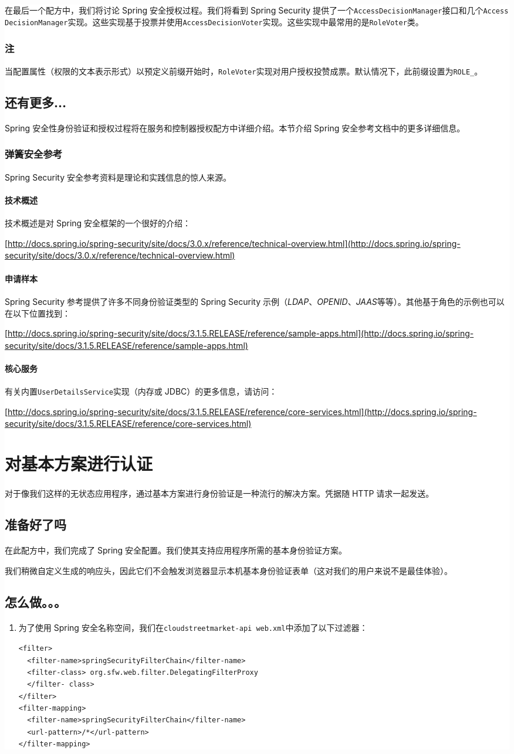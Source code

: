 在最后一个配方中，我们将讨论 Spring 安全授权过程。我们将看到 Spring Security 提供了一个`AccessDecisionManager`接口和几个`AccessDecisionManager`实现。这些实现基于投票并使用`AccessDecisionVoter`实现。这些实现中最常用的是`RoleVoter`类。

### 注

当配置属性（权限的文本表示形式）以预定义前缀开始时，`RoleVoter`实现对用户授权投赞成票。默认情况下，此前缀设置为`ROLE_`。

## 还有更多…

Spring 安全性身份验证和授权过程将在服务和控制器授权配方中详细介绍。本节介绍 Spring 安全参考文档中的更多详细信息。

### 弹簧安全参考

Spring Security 安全参考资料是理论和实践信息的惊人来源。

#### 技术概述

技术概述是对 Spring 安全框架的一个很好的介绍：

[http://docs.spring.io/spring-security/site/docs/3.0.x/reference/technical-overview.html](http://docs.spring.io/spring-security/site/docs/3.0.x/reference/technical-overview.html)

#### 申请样本

Spring Security 参考提供了许多不同身份验证类型的 Spring Security 示例（*LDAP*、*OPENID*、*JAAS*等等）。其他基于角色的示例也可以在以下位置找到：

[http://docs.spring.io/spring-security/site/docs/3.1.5.RELEASE/reference/sample-apps.html](http://docs.spring.io/spring-security/site/docs/3.1.5.RELEASE/reference/sample-apps.html)

#### 核心服务

有关内置`UserDetailsService`实现（内存或 JDBC）的更多信息，请访问：

[http://docs.spring.io/spring-security/site/docs/3.1.5.RELEASE/reference/core-services.html](http://docs.spring.io/spring-security/site/docs/3.1.5.RELEASE/reference/core-services.html)

# 对基本方案进行认证

对于像我们这样的无状态应用程序，通过基本方案进行身份验证是一种流行的解决方案。凭据随 HTTP 请求一起发送。

## 准备好了吗

在此配方中，我们完成了 Spring 安全配置。我们使其支持应用程序所需的基本身份验证方案。

我们稍微自定义生成的响应头，因此它们不会触发浏览器显示本机基本身份验证表单（这对我们的用户来说不是最佳体验）。

## 怎么做。。。

1.  为了使用 Spring 安全名称空间，我们在`cloudstreetmarket-api web.xml`中添加了以下过滤器：

    ```
    <filter>
      <filter-name>springSecurityFilterChain</filter-name>
      <filter-class> org.sfw.web.filter.DelegatingFilterProxy
      </filter-	class>
    </filter>
    <filter-mapping>
      <filter-name>springSecurityFilterChain</filter-name>
      <url-pattern>/*</url-pattern>
    </filter-mapping>
    ```

